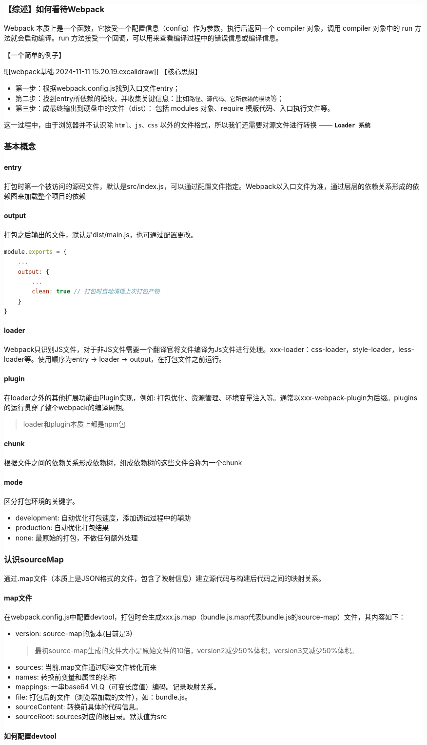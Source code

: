### 【综述】如何看待Webpack
Webpack 本质上是一个函数，它接受一个配置信息（config）作为参数，执行后返回一个 compiler 对象，调用 compiler 对象中的 run 方法就会启动编译。run 方法接受一个回调，可以用来查看编译过程中的错误信息或编译信息。

【一个简单的例子】

![[webpack基础 2024-11-11 15.20.19.excalidraw]]
【核心思想】
- 第一步：根据webpack.config.js找到入口文件entry；
- 第二步：找到entry所依赖的模块，并收集关键信息：比如`路径、源代码、它所依赖的模块`等；
- 第三步：成最终输出到硬盘中的文件（dist）： 包括 modules 对象、require 模版代码、入口执行文件等。

这一过程中，由于浏览器并不认识除 `html、js、css` 以外的文件格式，所以我们还需要对源文件进行转换 —— **`Loader 系统`**
### 基本概念
#### entry
打包时第一个被访问的源码文件，默认是src/index.js，可以通过配置文件指定。Webpack以入口文件为准，通过层层的依赖关系形成的依赖图来加载整个项目的依赖
#### output
打包之后输出的文件，默认是dist/main.js，也可通过配置更改。
```js
module.exports = {
	...
	output: {
		...
		clean: true // 打包时自动清理上次打包产物
	}
}
```
#### loader
Webpack只识别JS文件，对于非JS文件需要一个翻译官将文件编译为Js文件进行处理。xxx-loader：css-loader，style-loader，less-loader等。使用顺序为entry -> loader -> output，在打包文件之前运行。
#### plugin
在loader之外的其他扩展功能由Plugin实现，例如: 打包优化、资源管理、环境变量注入等。通常以xxx-webpack-plugin为后缀。plugins的运行贯穿了整个webpack的编译周期。

> loader和plugin本质上都是npm包

#### chunk
根据文件之间的依赖关系形成依赖树，组成依赖树的这些文件合称为一个chunk
#### mode
区分打包环境的关键字。
- development: 自动优化打包速度，添加调试过程中的辅助
- production: 自动优化打包结果
- none: 最原始的打包，不做任何额外处理

### 认识sourceMap
通过.map文件（本质上是JSON格式的文件，包含了映射信息）建立源代码与构建后代码之间的映射关系。
#### map文件
在webpack.config.js中配置devtool，打包时会生成xxx.js.map（bundle.js.map代表bundle.js的source-map）文件，其内容如下：
- version: source-map的版本(目前是3)
	> 最初source-map生成的文件大小是原始文件的10倍，version2减少50%体积，version3又减少50%体积。
- sources: 当前.map文件通过哪些文件转化而来
- names: 转换前变量和属性的名称
- mappings: 一串base64 VLQ（可变长度值）编码。记录映射关系。
- file: 打包后的文件（浏览器加载的文件），如：bundle.js。
- sourceContent: 转换前具体的代码信息。
- sourceRoot: sources对应的根目录。默认值为src
#### 如何配置devtool
